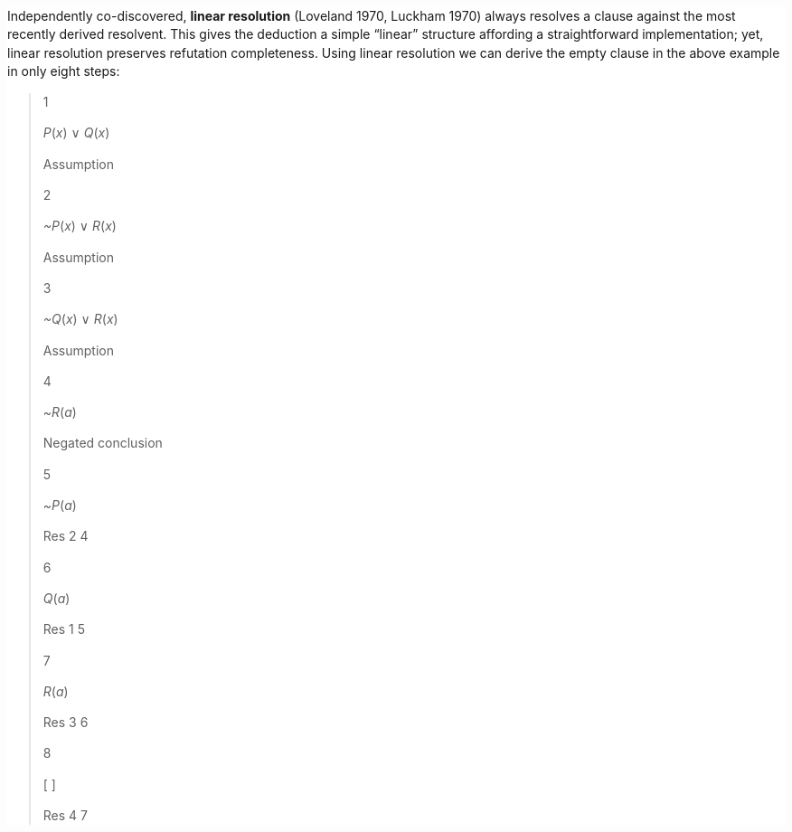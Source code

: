 Independently co-discovered, __linear resolution__ (Loveland 1970, Luckham 1970) always resolves a clause against the most recently derived resolvent. This gives the deduction a simple “linear” structure affording a straightforward implementation; yet, linear resolution preserves refutation completeness. Using linear resolution we can derive the empty clause in the above example in only eight steps:

> 1 
> 
> *P*(*x*) ∨ *Q*(*x*)
> 
> Assumption
> 
> 2
> 
> *~P*(*x*) ∨ *R*(*x*)
> 
> Assumption
> 
> 3
> 
> *~Q*(*x*) ∨ *R*(*x*)
> 
> Assumption
> 
> 4
> 
> ~*R*(*a*)
> 
> Negated conclusion
> 
> 5
> 
> ~*P*(*a*)
> 
> Res 2 4
> 
> 6
> 
> *Q*(*a*)
> 
> Res 1 5
> 
> 7
> 
> *R*(*a*)
> 
> Res 3 6
> 
> 8
> 
> \[ \]
> 
> Res 4 7
